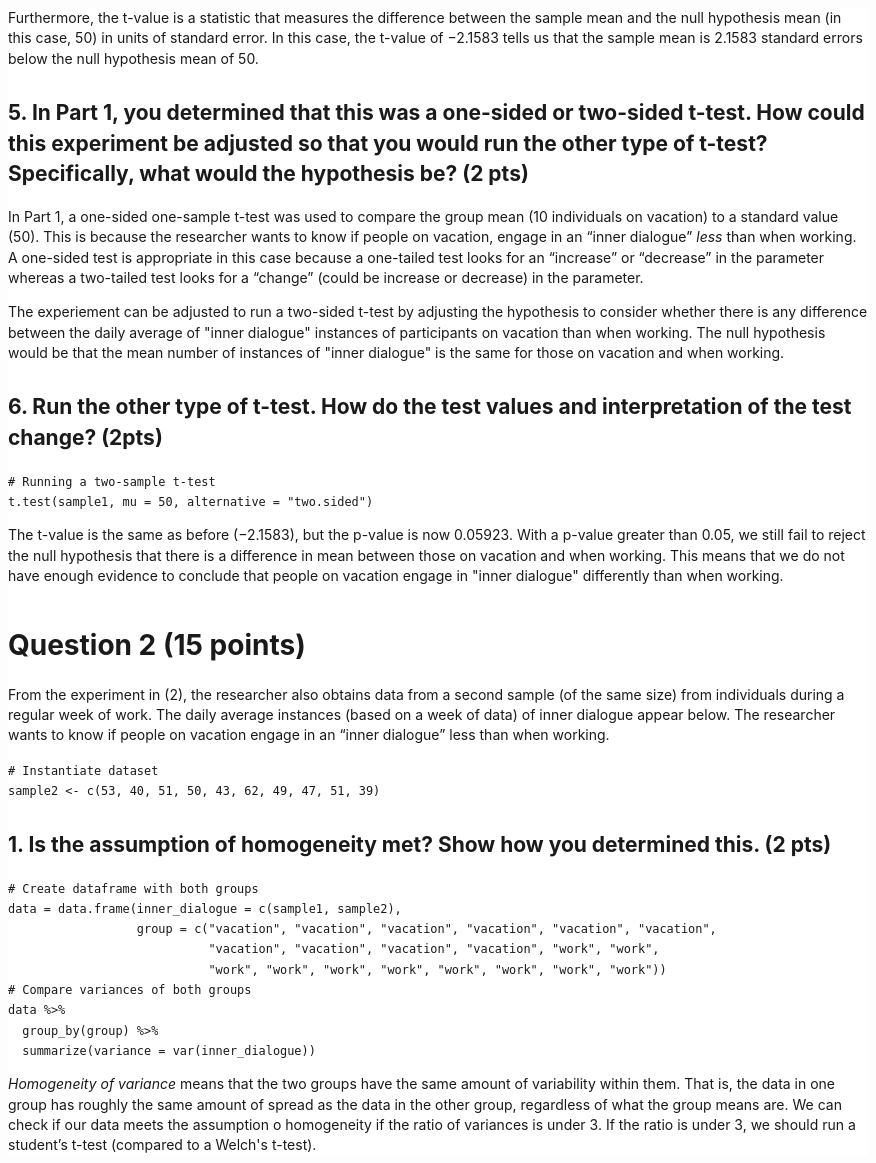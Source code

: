 Furthermore, the t-value is a statistic that measures the difference between the sample mean and the null hypothesis mean (in this case, 50) in units of standard error. In this case, the t-value of $-2.1583$ tells us that the sample mean is $2.1583$ standard errors below the null hypothesis mean of 50.

## 5. In Part 1, you determined that this was a one-sided or two-sided t-test. How could this experiment be adjusted so that you would run the other type of t-test? Specifically, what would the hypothesis be? (2 pts)
In Part 1, a one-sided one-sample t-test was used to compare the group mean (10 individuals on vacation) to a standard value (50). This is because the researcher wants to know if people on vacation, engage in an “inner dialogue” *less* than when working. A one-sided test is appropriate in this case because a one-tailed test looks for an “increase” or “decrease” in the parameter whereas a two-tailed test looks for a “change” (could be increase or decrease) in the parameter.  

The experiement can be adjusted to run a two-sided t-test by adjusting the hypothesis to consider whether there is any difference between the daily average of "inner dialogue" instances of participants on vacation than when working. The null hypothesis would be that the mean number of instances of "inner dialogue" is the same for those on vacation and when working. 

## 6. Run the other type of t-test. How do the test values and interpretation of the test change? (2pts)

```{r}
# Running a two-sample t-test 
t.test(sample1, mu = 50, alternative = "two.sided")
```

The t-value is the same as before ($-2.1583$), but the p-value is now $0.05923$. With a p-value greater than $0.05$, we still fail to reject the null hypothesis that there is a difference in mean between those on vacation and when working. This means that we do not have enough evidence to conclude that people on vacation engage in "inner dialogue" differently than when working.

# Question 2 (15 points)
From the experiment in (2), the researcher also obtains data from a second sample (of the same size) from individuals during a regular week of work. The daily average instances (based on a week of data) of inner dialogue appear below. The researcher wants to know if people on vacation engage in an “inner dialogue” less than when working.

```{r}
# Instantiate dataset
sample2 <- c(53, 40, 51, 50, 43, 62, 49, 47, 51, 39)
```

## 1. Is the assumption of homogeneity met? Show how you determined this. (2 pts)

```{r}
# Create dataframe with both groups 
data = data.frame(inner_dialogue = c(sample1, sample2),
                  group = c("vacation", "vacation", "vacation", "vacation", "vacation", "vacation",
                            "vacation", "vacation", "vacation", "vacation", "work", "work", 
                            "work", "work", "work", "work", "work", "work", "work", "work"))
# Compare variances of both groups
data %>% 
  group_by(group) %>% 
  summarize(variance = var(inner_dialogue))
```
*Homogeneity of variance* means that the two groups have the same amount of variability within them. That is, the data in one group has roughly the same amount of spread as the data in the other group, regardless of what the group means are. We can check if our data meets the assumption o homogeneity if the ratio of variances is under 3. If the ratio is under 3, we should run a student’s t-test (compared to a Welch's t-test). 
